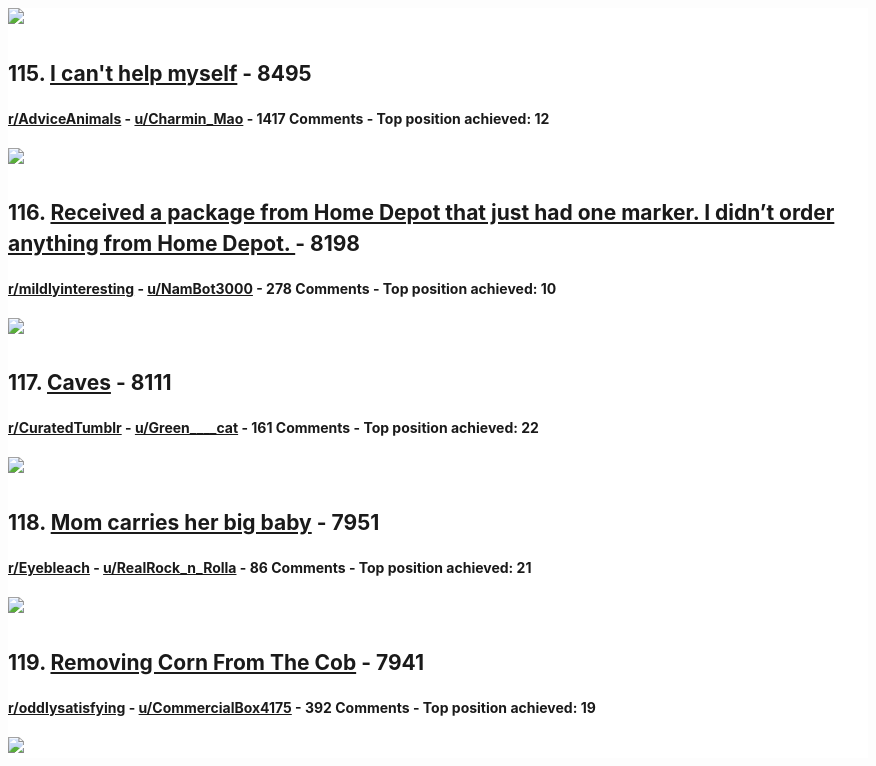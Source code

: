 <a href="https://i.redd.it/khfq55r7fand1.jpeg"><img src="https://b.thumbs.redditmedia.com/TAeErGBLxhv5ITIEKtpfkJR9U1arpDA-pbrI4yiruHo.jpg"></img></a>

## 115. [I can't help myself](http://reddit.com/r/AdviceAnimals/comments/1fbkq3u/i_cant_help_myself/) - 8495
#### [r/AdviceAnimals](http://reddit.com/r/AdviceAnimals) - [u/Charmin_Mao](http://reddit.com/u/Charmin_Mao) - 1417 Comments - Top position achieved: 12

<a href="https://i.redd.it/i4osazjh6hnd1.jpeg"><img src="https://b.thumbs.redditmedia.com/o5yYpfXW77W_rQcPsVpNBA0KVUmyYPO6C75iPJQtBYo.jpg"></img></a>

## 116. [Received a package from Home Depot that just had one marker. I didn’t order anything from Home Depot. ](http://reddit.com/r/mildlyinteresting/comments/1fbksrj/received_a_package_from_home_depot_that_just_had/) - 8198
#### [r/mildlyinteresting](http://reddit.com/r/mildlyinteresting) - [u/NamBot3000](http://reddit.com/u/NamBot3000) - 278 Comments - Top position achieved: 10

<a href="https://i.redd.it/ih8ogbo57hnd1.jpeg"><img src="https://b.thumbs.redditmedia.com/3Kd1mjMVOKrvxnDtvyFE_a1F995N3lIB5JnCL80Hx7w.jpg"></img></a>

## 117. [Caves](http://reddit.com/r/CuratedTumblr/comments/1fb6i57/caves/) - 8111
#### [r/CuratedTumblr](http://reddit.com/r/CuratedTumblr) - [u/Green____cat](http://reddit.com/u/Green____cat) - 161 Comments - Top position achieved: 22

<a href="https://i.redd.it/p1wgvxdvydnd1.png"><img src="https://b.thumbs.redditmedia.com/SyT9PwdT7r1fS4d98y27bSYZjDLoYH5PNxA3ygFMvtI.jpg"></img></a>

## 118. [Mom carries her big baby](http://reddit.com/r/Eyebleach/comments/1fb1tfc/mom_carries_her_big_baby/) - 7951
#### [r/Eyebleach](http://reddit.com/r/Eyebleach) - [u/RealRock_n_Rolla](http://reddit.com/u/RealRock_n_Rolla) - 86 Comments - Top position achieved: 21

<a href="https://v.redd.it/knc9jw8uecnd1"><img src="https://external-preview.redd.it/dzl4bXd3OHVlY25kMflMU_3Lq4J_m3B6bR1m8IlEejRBfFUhjm1QALqW9GI_.png?width=140&amp;height=140&amp;crop=140:140,smart&amp;format=jpg&amp;v=enabled&amp;lthumb=true&amp;s=a15da30391d8af42819a99b60947c345c18a4423"></img></a>

## 119. [Removing Corn From The Cob](http://reddit.com/r/oddlysatisfying/comments/1fb8b5p/removing_corn_from_the_cob/) - 7941
#### [r/oddlysatisfying](http://reddit.com/r/oddlysatisfying) - [u/CommercialBox4175](http://reddit.com/u/CommercialBox4175) - 392 Comments - Top position achieved: 19

<a href="https://v.redd.it/0fluc06ieend1"><img src="https://external-preview.redd.it/anBrcjByNmllZW5kMdsUs8e4WnE6s2gMiucc9yO04Kt4v2wYZn5jlKXaAEKC.png?width=140&amp;height=140&amp;crop=140:140,smart&amp;format=jpg&amp;v=enabled&amp;lthumb=true&amp;s=3e7ef28c2fe7b539e3b30a0076e3f65e8c869fea"></img></a>

